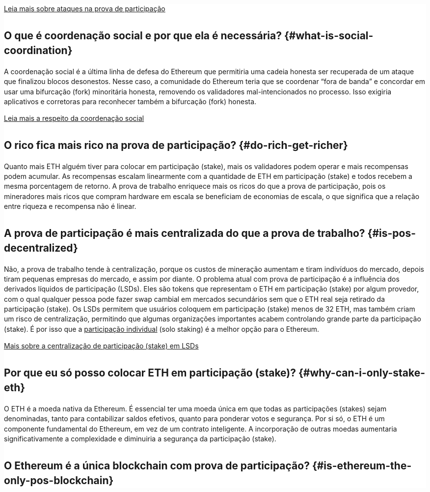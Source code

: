 [Leia mais sobre ataques na prova de participação](/developers/docs/consensus-mechanisms/pos/attack-and-defense)

## O que é coordenação social e por que ela é necessária? {#what-is-social-coordination}

A coordenação social é a última linha de defesa do Ethereum que permitiria uma cadeia honesta ser recuperada de um ataque que finalizou blocos desonestos. Nesse caso, a comunidade do Ethereum teria que se coordenar “fora de banda” e concordar em usar uma bifurcação (fork) minoritária honesta, removendo os validadores mal-intencionados no processo. Isso exigiria aplicativos e corretoras para reconhecer também a bifurcação (fork) honesta.

[Leia mais a respeito da coordenação social](/developers/docs/consensus-mechanisms/pos/attack-and-defense#people-the-last-line-of-defense)

## O rico fica mais rico na prova de participação? {#do-rich-get-richer}

Quanto mais ETH alguém tiver para colocar em participação (stake), mais os validadores podem operar e mais recompensas podem acumular. As recompensas escalam linearmente com a quantidade de ETH em participação (stake) e todos recebem a mesma porcentagem de retorno. A prova de trabalho enriquece mais os ricos do que a prova de participação, pois os mineradores mais ricos que compram hardware em escala se beneficiam de economias de escala, o que significa que a relação entre riqueza e recompensa não é linear.

## A prova de participação é mais centralizada do que a prova de trabalho? {#is-pos-decentralized}

Não, a prova de trabalho tende à centralização, porque os custos de mineração aumentam e tiram indivíduos do mercado, depois tiram pequenas empresas do mercado, e assim por diante. O problema atual com prova de participação é a influência dos derivados líquidos de participação (LSDs). Eles são tokens que representam o ETH em participação (stake) por algum provedor, com o qual qualquer pessoa pode fazer swap cambial em mercados secundários sem que o ETH real seja retirado da participação (stake). Os LSDs permitem que usuários coloquem em participação (stake) menos de 32 ETH, mas também criam um risco de centralização, permitindo que algumas organizações importantes acabem controlando grande parte da participação (stake). É por isso que a [participação individual](/staking/solo) (solo staking) é a melhor opção para o Ethereum.

[Mais sobre a centralização de participação (stake) em LSDs](https://notes.ethereum.org/@djrtwo/risks-of-lsd)

## Por que eu só posso colocar ETH em participação (stake)? {#why-can-i-only-stake-eth}

O ETH é a moeda nativa da Ethereum. É essencial ter uma moeda única em que todas as participações (stakes) sejam denominadas, tanto para contabilizar saldos efetivos, quanto para ponderar votos e segurança. Por si só, o ETH é um componente fundamental do Ethereum, em vez de um contrato inteligente. A incorporação de outras moedas aumentaria significativamente a complexidade e diminuiria a segurança da participação (stake).

## O Ethereum é a única blockchain com prova de participação? {#is-ethereum-the-only-pos-blockchain}
